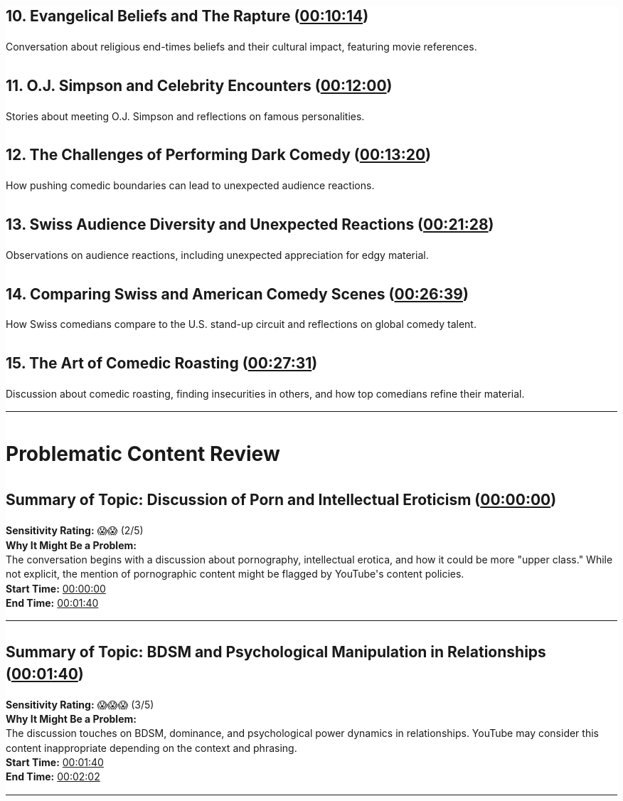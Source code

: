 ## 10. Evangelical Beliefs and The Rapture (<a href="#00-10-14">00:10:14</a>)
Conversation about religious end-times beliefs and their cultural impact, featuring movie references.

## 11. O.J. Simpson and Celebrity Encounters (<a href="#00-12-00">00:12:00</a>)
Stories about meeting O.J. Simpson and reflections on famous personalities.

## 12. The Challenges of Performing Dark Comedy (<a href="#00-13-20">00:13:20</a>)
How pushing comedic boundaries can lead to unexpected audience reactions.

## 13. Swiss Audience Diversity and Unexpected Reactions (<a href="#00-21-28">00:21:28</a>)
Observations on audience reactions, including unexpected appreciation for edgy material.

## 14. Comparing Swiss and American Comedy Scenes (<a href="#00-26-39">00:26:39</a>)
How Swiss comedians compare to the U.S. stand-up circuit and reflections on global comedy talent.

## 15. The Art of Comedic Roasting (<a href="#00-27-31">00:27:31</a>)
Discussion about comedic roasting, finding insecurities in others, and how top comedians refine their material.

---

# Problematic Content Review

## Summary of Topic: Discussion of Porn and Intellectual Eroticism (<a href="#00-00-00">00:00:00</a>)
**Sensitivity Rating:** 😱😱 (2/5)  
**Why It Might Be a Problem:**  
The conversation begins with a discussion about pornography, intellectual erotica, and how it could be more "upper class." While not explicit, the mention of pornographic content might be flagged by YouTube's content policies.  
**Start Time:** <a href="#00-00-00">00:00:00</a>  
**End Time:** <a href="#00-01-40">00:01:40</a>  

---

## Summary of Topic: BDSM and Psychological Manipulation in Relationships (<a href="#00-01-40">00:01:40</a>)
**Sensitivity Rating:** 😱😱😱 (3/5)  
**Why It Might Be a Problem:**  
The discussion touches on BDSM, dominance, and psychological power dynamics in relationships. YouTube may consider this content inappropriate depending on the context and phrasing.  
**Start Time:** <a href="#00-01-40">00:01:40</a>  
**End Time:** <a href="#00-02-02">00:02:02</a>  

---
